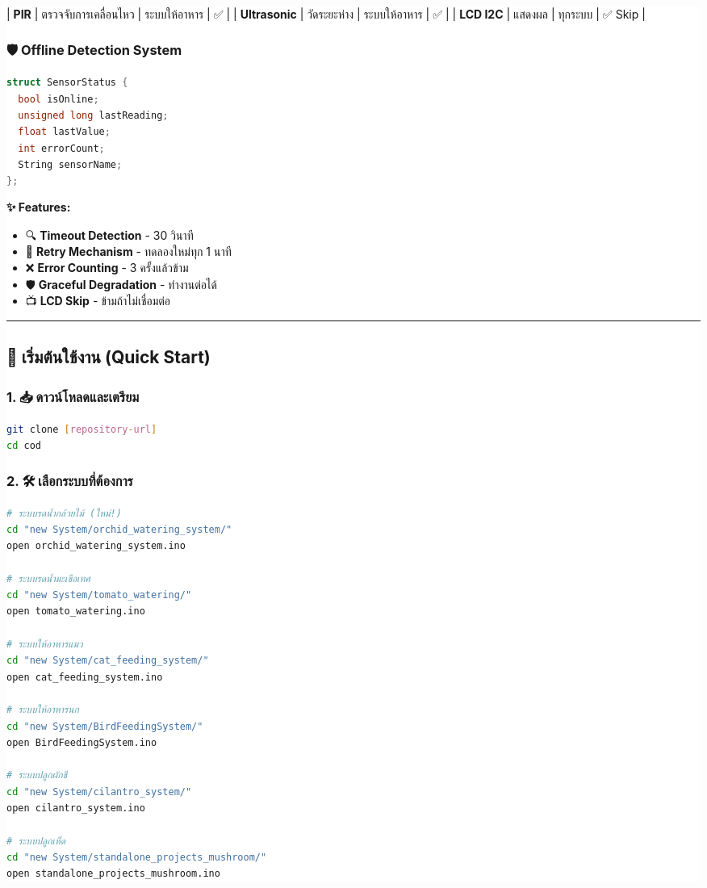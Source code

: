 | **PIR** | ตรวจจับการเคลื่อนไหว | ระบบให้อาหาร | ✅ |
| **Ultrasonic** | วัดระยะห่าง | ระบบให้อาหาร | ✅ |
| **LCD I2C** | แสดงผล | ทุกระบบ | ✅ Skip |

### 🛡️ Offline Detection System

```cpp
struct SensorStatus {
  bool isOnline;
  unsigned long lastReading;
  float lastValue;
  int errorCount;
  String sensorName;
};
```

**✨ Features:**
- 🔍 **Timeout Detection** - 30 วินาที
- 🔄 **Retry Mechanism** - ทดลองใหม่ทุก 1 นาที
- ❌ **Error Counting** - 3 ครั้งแล้วข้าม
- 🛡️ **Graceful Degradation** - ทำงานต่อได้
- 📺 **LCD Skip** - ข้ามถ้าไม่เชื่อมต่อ

---

## 🚀 เริ่มต้นใช้งาน (Quick Start)

### 1. 📥 ดาวน์โหลดและเตรียม
```bash
git clone [repository-url]
cd cod
```

### 2. 🛠️ เลือกระบบที่ต้องการ
```bash
# ระบบรดน้ำกล้วยไม้ (ใหม่!)
cd "new System/orchid_watering_system/"
open orchid_watering_system.ino

# ระบบรดน้ำมะเขือเทศ
cd "new System/tomato_watering/"
open tomato_watering.ino

# ระบบให้อาหารแมว
cd "new System/cat_feeding_system/"
open cat_feeding_system.ino

# ระบบให้อาหารนก
cd "new System/BirdFeedingSystem/"
open BirdFeedingSystem.ino

# ระบบปลูกผักชี
cd "new System/cilantro_system/"
open cilantro_system.ino

# ระบบปลูกเห็ด
cd "new System/standalone_projects_mushroom/"
open standalone_projects_mushroom.ino
```
